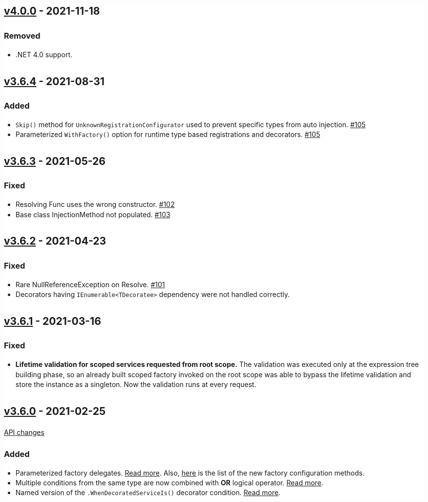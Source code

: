 ## [v4.0.0] - 2021-11-18
### Removed
- .NET 4.0 support.

## [v3.6.4] - 2021-08-31
### Added
- `Skip()` method for `UnknownRegistrationConfigurator` used to prevent specific types from auto injection. [#105](https://github.com/z4kn4fein/stashbox/issues/105)
- Parameterized `WithFactory()` option for runtime type based registrations and decorators. [#105](https://github.com/z4kn4fein/stashbox/issues/105)

## [v3.6.3] - 2021-05-26
### Fixed
- Resolving Func uses the wrong constructor. [#102](https://github.com/z4kn4fein/stashbox/issues/102)
- Base class InjectionMethod not populated. [#103](https://github.com/z4kn4fein/stashbox/issues/103)

## [v3.6.2] - 2021-04-23
### Fixed
- Rare NullReferenceException on Resolve. [#101](https://github.com/z4kn4fein/stashbox/issues/101)
- Decorators having `IEnumerable<TDecoratee>` dependency were not handled correctly.


## [v3.6.1] - 2021-03-16
### Fixed
- **Lifetime validation for scoped services requested from root scope.**
The validation was executed only at the expression tree building phase, so an already built scoped factory invoked on the root scope was able to bypass the lifetime validation and store the instance as a singleton. Now the validation runs at every request.

## [v3.6.0] - 2021-02-25

[API changes](https://www.fuget.org/packages/Stashbox/3.6.0/lib/netstandard2.1/diff/3.5.1/)

### Added
- Parameterized factory delegates. [Read more](https://z4kn4fein.github.io/stashbox/docs/guides/advanced-registration#factory-registration). Also, [here](https://z4kn4fein.github.io/stashbox/docs/configuration/registration-configuration#factory) is the list of the new factory configuration methods.
- Multiple conditions from the same type are now combined with **OR** logical operator. [Read more](https://z4kn4fein.github.io/stashbox/docs/guides/service-resolution#conditional-resolution).
- Named version of the `.WhenDecoratedServiceIs()` decorator condition. [Read more](https://z4kn4fein.github.io/stashbox/docs/advanced/decorators#conditional-decoration).


[v5.17.0]: https://github.com/z4kn4fein/stashbox/compare/5.16.0...5.17.0
[v5.16.0]: https://github.com/z4kn4fein/stashbox/compare/5.15.0...5.16.0
[v5.15.0]: https://github.com/z4kn4fein/stashbox/compare/5.14.1...5.15.0
[v5.14.1]: https://github.com/z4kn4fein/stashbox/compare/5.14.0...5.14.1
[v5.14.0]: https://github.com/z4kn4fein/stashbox/compare/5.13.0...5.14.0
[v5.13.0]: https://github.com/z4kn4fein/stashbox/compare/5.12.2...5.13.0
[v5.12.2]: https://github.com/z4kn4fein/stashbox/compare/5.12.1...5.12.2
[v5.12.1]: https://github.com/z4kn4fein/stashbox/compare/5.11.1...5.12.1
[v5.11.1]: https://github.com/z4kn4fein/stashbox/compare/5.11.0...5.11.1
[v5.11.0]: https://github.com/z4kn4fein/stashbox/compare/5.10.2...5.11.0
[v5.10.2]: https://github.com/z4kn4fein/stashbox/compare/5.10.1...5.10.2
[v5.10.1]: https://github.com/z4kn4fein/stashbox/compare/5.10.0...5.10.1
[v5.10.0]: https://github.com/z4kn4fein/stashbox/compare/5.9.1...5.10.0
[v5.9.1]: https://github.com/z4kn4fein/stashbox/compare/5.9.0...5.9.1
[v5.9.0]: https://github.com/z4kn4fein/stashbox/compare/5.8.2...5.9.0
[v5.8.2]: https://github.com/z4kn4fein/stashbox/compare/5.8.1...5.8.2
[v5.8.2]: https://github.com/z4kn4fein/stashbox/compare/5.8.1...5.8.2
[v5.8.1]: https://github.com/z4kn4fein/stashbox/compare/5.8.0...5.8.1
[v5.8.0]: https://github.com/z4kn4fein/stashbox/compare/5.7.1...5.8.0
[v5.7.1]: https://github.com/z4kn4fein/stashbox/compare/5.7.0...5.7.1
[v5.7.0]: https://github.com/z4kn4fein/stashbox/compare/5.6.0...5.7.0
[v5.6.0]: https://github.com/z4kn4fein/stashbox/compare/5.5.3...5.6.0
[v5.5.3]: https://github.com/z4kn4fein/stashbox/compare/5.5.2...5.5.3
[v5.5.2]: https://github.com/z4kn4fein/stashbox/compare/5.5.1...5.5.2
[v5.5.1]: https://github.com/z4kn4fein/stashbox/compare/5.5.0...5.5.1
[v5.5.0]: https://github.com/z4kn4fein/stashbox/compare/5.4.3...5.5.0
[v5.4.3]: https://github.com/z4kn4fein/stashbox/compare/5.4.2...5.4.3
[v5.4.2]: https://github.com/z4kn4fein/stashbox/compare/5.4.1...5.4.2
[v5.4.1]: https://github.com/z4kn4fein/stashbox/compare/5.4.0...5.4.1
[v5.4.0]: https://github.com/z4kn4fein/stashbox/compare/5.3.0...5.4.0
[v5.3.0]: https://github.com/z4kn4fein/stashbox/compare/5.2.1...5.3.0
[v5.2.1]: https://github.com/z4kn4fein/stashbox/compare/5.2.0...5.2.1
[v5.2.0]: https://github.com/z4kn4fein/stashbox/compare/5.1.0...5.2.0
[v5.1.0]: https://github.com/z4kn4fein/stashbox/compare/5.0.1...5.1.0
[v5.0.1]: https://github.com/z4kn4fein/stashbox/compare/5.0.0...5.0.1
[v5.0.0]: https://github.com/z4kn4fein/stashbox/compare/4.1.0...5.0.0
[v4.1.0]: https://github.com/z4kn4fein/stashbox/compare/4.0.0...4.1.0
[v4.0.0]: https://github.com/z4kn4fein/stashbox/compare/3.6.4...4.0.0
[v3.6.4]: https://github.com/z4kn4fein/stashbox/compare/3.6.3...3.6.4
[v3.6.3]: https://github.com/z4kn4fein/stashbox/compare/3.6.2...3.6.3
[v3.6.2]: https://github.com/z4kn4fein/stashbox/compare/3.6.1...3.6.2
[v3.6.1]: https://github.com/z4kn4fein/stashbox/compare/3.6.0...3.6.1
[v3.6.0]: https://github.com/z4kn4fein/stashbox/compare/3.5.1...3.6.0
[v3.5.1]: https://github.com/z4kn4fein/stashbox/compare/3.5.0...3.5.1
[v3.5.0]: https://github.com/z4kn4fein/stashbox/compare/3.4.0...3.5.0
[v3.4.0]: https://github.com/z4kn4fein/stashbox/compare/3.3.0...3.4.0
[v3.3.0]: https://github.com/z4kn4fein/stashbox/compare/3.2.9...3.3.0
[v3.2.9]: https://github.com/z4kn4fein/stashbox/compare/3.2.8...3.2.9
[v3.2.8]: https://github.com/z4kn4fein/stashbox/compare/3.2.7...3.2.8
[v3.2.7]: https://github.com/z4kn4fein/stashbox/compare/3.2.6...3.2.7
[v3.2.6]: https://github.com/z4kn4fein/stashbox/compare/3.2.5...3.2.6
[v3.2.5]: https://github.com/z4kn4fein/stashbox/compare/3.2.4...3.2.5
[v3.2.4]: https://github.com/z4kn4fein/stashbox/compare/3.2.3...3.2.4
[v3.2.3]: https://github.com/z4kn4fein/stashbox/compare/3.2.2...3.2.3
[v3.2.2]: https://github.com/z4kn4fein/stashbox/compare/3.2.1...3.2.2
[v3.2.1]: https://github.com/z4kn4fein/stashbox/compare/3.2.0...3.2.1
[v3.2.0]: https://github.com/z4kn4fein/stashbox/compare/3.1.2...3.2.0
[v3.1.2]: https://github.com/z4kn4fein/stashbox/compare/3.1.1...3.1.2
[v3.1.1]: https://github.com/z4kn4fein/stashbox/compare/3.1.0...3.1.1
[v3.1.0]: https://github.com/z4kn4fein/stashbox/compare/2.8.9...3.1.0